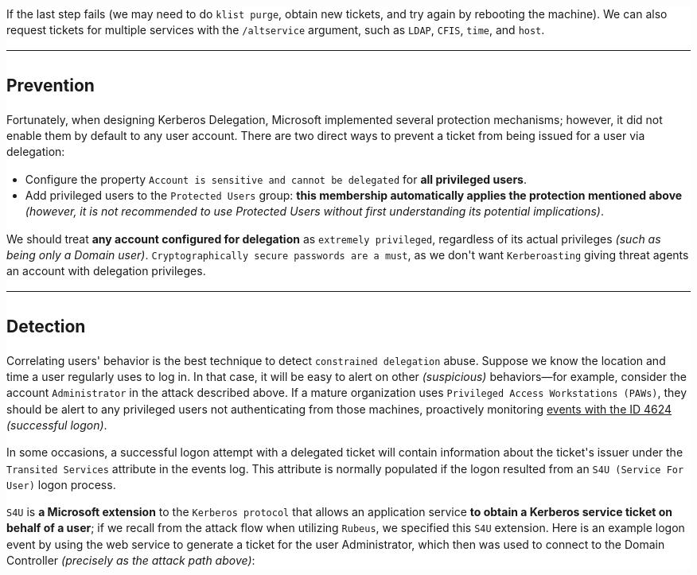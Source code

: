 If the last step fails (we may need to do `klist purge`, obtain new tickets, and try again by rebooting the machine). We can also request tickets for multiple services with the `/altservice` argument, such as `LDAP`, `CFIS`, `time`, and `host`.

---

## Prevention

Fortunately, when designing Kerberos Delegation, Microsoft implemented several protection mechanisms; however, it did not enable them by default to any user account. There are two direct ways to prevent a ticket from being issued for a user via delegation:

- Configure the property `Account is sensitive and cannot be delegated` for **all privileged users**.
- Add privileged users to the `Protected Users` group: **this membership automatically applies the protection mentioned above** *(however, it is not recommended to use Protected Users without first understanding its potential implications)*.

We should treat **any account configured for delegation** as `extremely privileged`, regardless of its actual privileges *(such as being only a Domain user)*. `Cryptographically secure passwords are a must`, as we don't want `Kerberoasting` giving threat agents an account with delegation privileges.

---

## Detection

Correlating users' behavior is the best technique to detect `constrained delegation` abuse. Suppose we know the location and time a user regularly uses to log in. In that case, it will be easy to alert on other *(suspicious)* behaviors—for example, consider the account `Administrator` in the attack described above. If a mature organization uses `Privileged Access Workstations (PAWs)`, they should be alert to any privileged users not authenticating from those machines, proactively monitoring [events with the ID 4624](https://www.ultimatewindowssecurity.com/securitylog/encyclopedia/event.aspx?eventid=4624) *(successful logon)*.

In some occasions, a successful logon attempt with a delegated ticket will contain information about the ticket's issuer under the `Transited Services` attribute in the events log. This attribute is normally populated if the logon resulted from an `S4U (Service For User)` logon process.

`S4U` is **a Microsoft extension** to the `Kerberos protocol` that allows an application service **to obtain a Kerberos service ticket on behalf of a user**; if we recall from the attack flow when utilizing `Rubeus`, we specified this `S4U` extension. Here is an example logon event by using the web service to generate a ticket for the user Administrator, which then was used to connect to the Domain Controller *(precisely as the attack path above)*:
